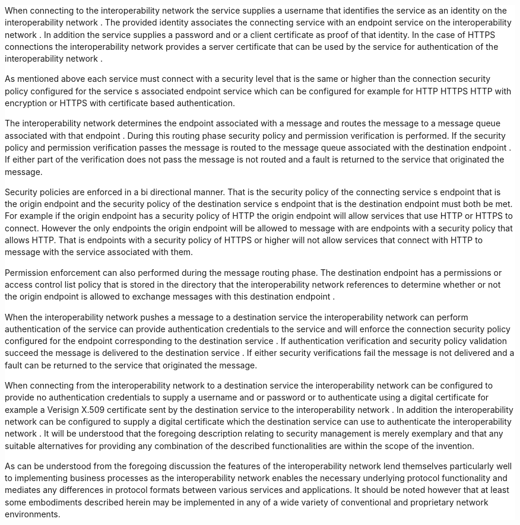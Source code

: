 When connecting to the interoperability network the service supplies a username that identifies the service as an identity on the interoperability network . The provided identity associates the connecting service with an endpoint service on the interoperability network . In addition the service supplies a password and or a client certificate as proof of that identity. In the case of HTTPS connections the interoperability network provides a server certificate that can be used by the service for authentication of the interoperability network .

As mentioned above each service must connect with a security level that is the same or higher than the connection security policy configured for the service s associated endpoint service which can be configured for example for HTTP HTTPS HTTP with encryption or HTTPS with certificate based authentication.

The interoperability network determines the endpoint associated with a message and routes the message to a message queue associated with that endpoint . During this routing phase security policy and permission verification is performed. If the security policy and permission verification passes the message is routed to the message queue associated with the destination endpoint . If either part of the verification does not pass the message is not routed and a fault is returned to the service that originated the message.

Security policies are enforced in a bi directional manner. That is the security policy of the connecting service s endpoint that is the origin endpoint and the security policy of the destination service s endpoint that is the destination endpoint must both be met. For example if the origin endpoint has a security policy of HTTP the origin endpoint will allow services that use HTTP or HTTPS to connect. However the only endpoints the origin endpoint will be allowed to message with are endpoints with a security policy that allows HTTP. That is endpoints with a security policy of HTTPS or higher will not allow services that connect with HTTP to message with the service associated with them.

Permission enforcement can also performed during the message routing phase. The destination endpoint has a permissions or access control list policy that is stored in the directory that the interoperability network references to determine whether or not the origin endpoint is allowed to exchange messages with this destination endpoint .

When the interoperability network pushes a message to a destination service the interoperability network can perform authentication of the service can provide authentication credentials to the service and will enforce the connection security policy configured for the endpoint corresponding to the destination service . If authentication verification and security policy validation succeed the message is delivered to the destination service . If either security verifications fail the message is not delivered and a fault can be returned to the service that originated the message.

When connecting from the interoperability network to a destination service the interoperability network can be configured to provide no authentication credentials to supply a username and or password or to authenticate using a digital certificate for example a Verisign X.509 certificate sent by the destination service to the interoperability network . In addition the interoperability network can be configured to supply a digital certificate which the destination service can use to authenticate the interoperability network . It will be understood that the foregoing description relating to security management is merely exemplary and that any suitable alternatives for providing any combination of the described functionalities are within the scope of the invention.

As can be understood from the foregoing discussion the features of the interoperability network lend themselves particularly well to implementing business processes as the interoperability network enables the necessary underlying protocol functionality and mediates any differences in protocol formats between various services and applications. It should be noted however that at least some embodiments described herein may be implemented in any of a wide variety of conventional and proprietary network environments.
